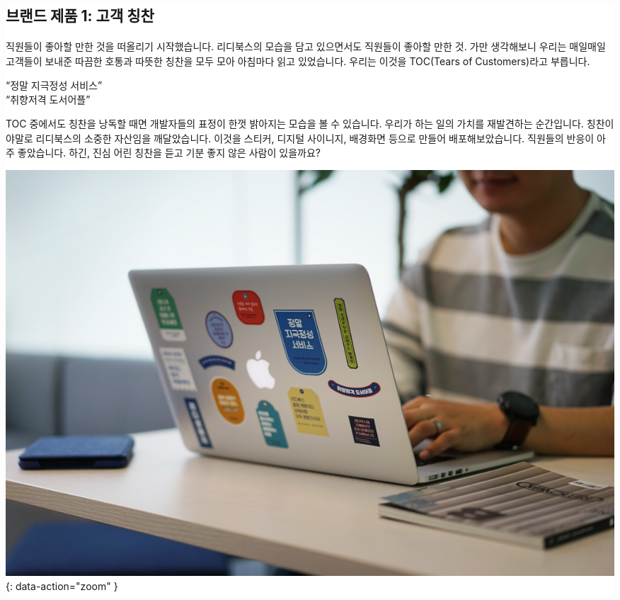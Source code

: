 
## 브랜드 제품 1: 고객 칭찬

직원들이 좋아할 만한 것을 떠올리기 시작했습니다. 리디북스의 모습을 담고 있으면서도 직원들이 좋아할 만한 것. 가만 생각해보니 우리는 매일매일 고객들이 보내준 따끔한 호통과 따뜻한 칭찬을 모두 모아 아침마다 읽고 있었습니다. 우리는 이것을 TOC(Tears of Customers)라고 부릅니다.


<div class="centered-text">“정말 지극정성 서비스”<br>“취향저격 도서어플”</div>


TOC 중에서도 칭찬을 낭독할 때면 개발자들의 표정이 한껏 밝아지는 모습을 볼 수 있습니다. 우리가 하는 일의 가치를 재발견하는 순간입니다. 칭찬이야말로 리디북스의 소중한 자산임을 깨달았습니다. 이것을 스티커, 디지털 사이니지, 배경화면 등으로 만들어 배포해보았습니다. 직원들의 반응이 아주 좋았습니다. 하긴, 진심 어린 칭찬을 듣고 기분 좋지 않은 사람이 있을까요?


![노트북에 붙어있는 칭찬 스티커](/img/blog/2017-04-28/toc-on-macbook.jpg){: data-action="zoom" }
